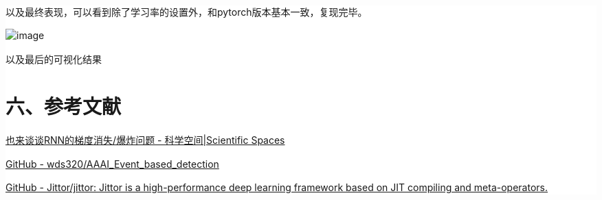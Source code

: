 以及最终表现，可以看到除了学习率的设置外，和pytorch版本基本一致，复现完毕。

![image](https://github.com/user-attachments/assets/99f15574-26d7-488b-b45a-40592e81259a)



以及最后的可视化结果


# 六、参考文献



[也来谈谈RNN的梯度消失/爆炸问题 - 科学空间|Scientific Spaces](https://kexue.fm/archives/7888)


[GitHub - wds320/AAAI_Event_based_detection](https://github.com/wds320/AAAI_Event_based_detection)


[GitHub - Jittor/jittor: Jittor is a high-performance deep learning framework based on JIT compiling and meta-operators.](https://github.com/Jittor/jittor)





